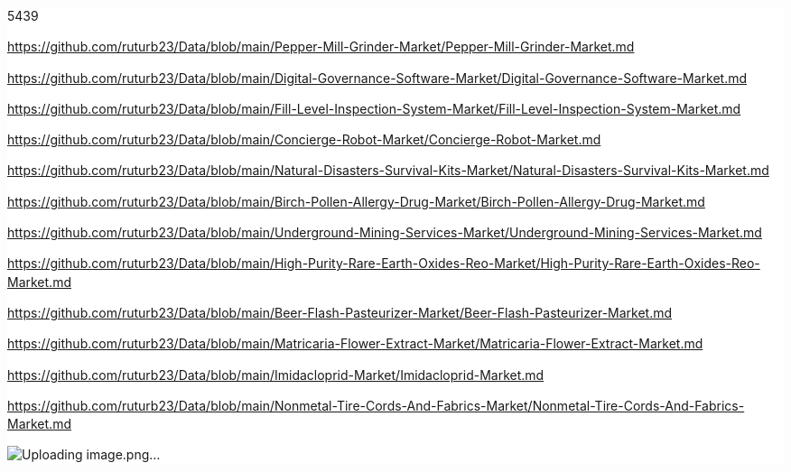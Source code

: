 5439</p><p><a href="https://github.com/ruturb23/Data/blob/main/Pepper-Mill-Grinder-Market/Pepper-Mill-Grinder-Market.md">https://github.com/ruturb23/Data/blob/main/Pepper-Mill-Grinder-Market/Pepper-Mill-Grinder-Market.md</a></p><p><a href="https://github.com/ruturb23/Data/blob/main/Digital-Governance-Software-Market/Digital-Governance-Software-Market.md">https://github.com/ruturb23/Data/blob/main/Digital-Governance-Software-Market/Digital-Governance-Software-Market.md</a></p><p><a href="https://github.com/ruturb23/Data/blob/main/Fill-Level-Inspection-System-Market/Fill-Level-Inspection-System-Market.md">https://github.com/ruturb23/Data/blob/main/Fill-Level-Inspection-System-Market/Fill-Level-Inspection-System-Market.md</a></p><p><a href="https://github.com/ruturb23/Data/blob/main/Concierge-Robot-Market/Concierge-Robot-Market.md">https://github.com/ruturb23/Data/blob/main/Concierge-Robot-Market/Concierge-Robot-Market.md</a></p><p><a href="https://github.com/ruturb23/Data/blob/main/Natural-Disasters-Survival-Kits-Market/Natural-Disasters-Survival-Kits-Market.md">https://github.com/ruturb23/Data/blob/main/Natural-Disasters-Survival-Kits-Market/Natural-Disasters-Survival-Kits-Market.md</a></p><p><a href="https://github.com/ruturb23/Data/blob/main/Birch-Pollen-Allergy-Drug-Market/Birch-Pollen-Allergy-Drug-Market.md">https://github.com/ruturb23/Data/blob/main/Birch-Pollen-Allergy-Drug-Market/Birch-Pollen-Allergy-Drug-Market.md</a></p><p><a href="https://github.com/ruturb23/Data/blob/main/Underground-Mining-Services-Market/Underground-Mining-Services-Market.md">https://github.com/ruturb23/Data/blob/main/Underground-Mining-Services-Market/Underground-Mining-Services-Market.md</a></p><p><a href="https://github.com/ruturb23/Data/blob/main/High-Purity-Rare-Earth-Oxides-Reo-Market/High-Purity-Rare-Earth-Oxides-Reo-Market.md">https://github.com/ruturb23/Data/blob/main/High-Purity-Rare-Earth-Oxides-Reo-Market/High-Purity-Rare-Earth-Oxides-Reo-Market.md</a></p><p><a href="https://github.com/ruturb23/Data/blob/main/Beer-Flash-Pasteurizer-Market/Beer-Flash-Pasteurizer-Market.md">https://github.com/ruturb23/Data/blob/main/Beer-Flash-Pasteurizer-Market/Beer-Flash-Pasteurizer-Market.md</a></p><p><a href="https://github.com/ruturb23/Data/blob/main/Matricaria-Flower-Extract-Market/Matricaria-Flower-Extract-Market.md">https://github.com/ruturb23/Data/blob/main/Matricaria-Flower-Extract-Market/Matricaria-Flower-Extract-Market.md</a></p><p><a href="https://github.com/ruturb23/Data/blob/main/Imidacloprid-Market/Imidacloprid-Market.md">https://github.com/ruturb23/Data/blob/main/Imidacloprid-Market/Imidacloprid-Market.md</a></p><p><a href="https://github.com/ruturb23/Data/blob/main/Nonmetal-Tire-Cords-And-Fabrics-Market/Nonmetal-Tire-Cords-And-Fabrics-Market.md">https://github.com/ruturb23/Data/blob/main/Nonmetal-Tire-Cords-And-Fabrics-Market/Nonmetal-Tire-Cords-And-Fabrics-Market.md</a></p>
![Uploading image.png…]()
